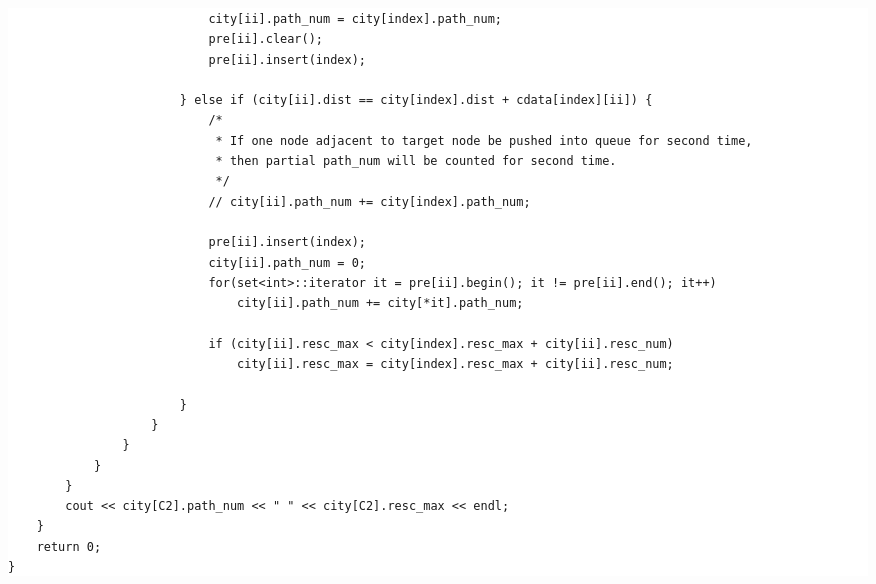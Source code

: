 ```
                            city[ii].path_num = city[index].path_num;
                            pre[ii].clear();
                            pre[ii].insert(index);

                        } else if (city[ii].dist == city[index].dist + cdata[index][ii]) {
                            /*
                             * If one node adjacent to target node be pushed into queue for second time,
                             * then partial path_num will be counted for second time.
                             */
                            // city[ii].path_num += city[index].path_num;

                            pre[ii].insert(index);
                            city[ii].path_num = 0;
                            for(set<int>::iterator it = pre[ii].begin(); it != pre[ii].end(); it++)
                                city[ii].path_num += city[*it].path_num;

                            if (city[ii].resc_max < city[index].resc_max + city[ii].resc_num)
                                city[ii].resc_max = city[index].resc_max + city[ii].resc_num;

                        }
                    }
                }
            }
        }
        cout << city[C2].path_num << " " << city[C2].resc_max << endl;
    }
    return 0;
}
```

